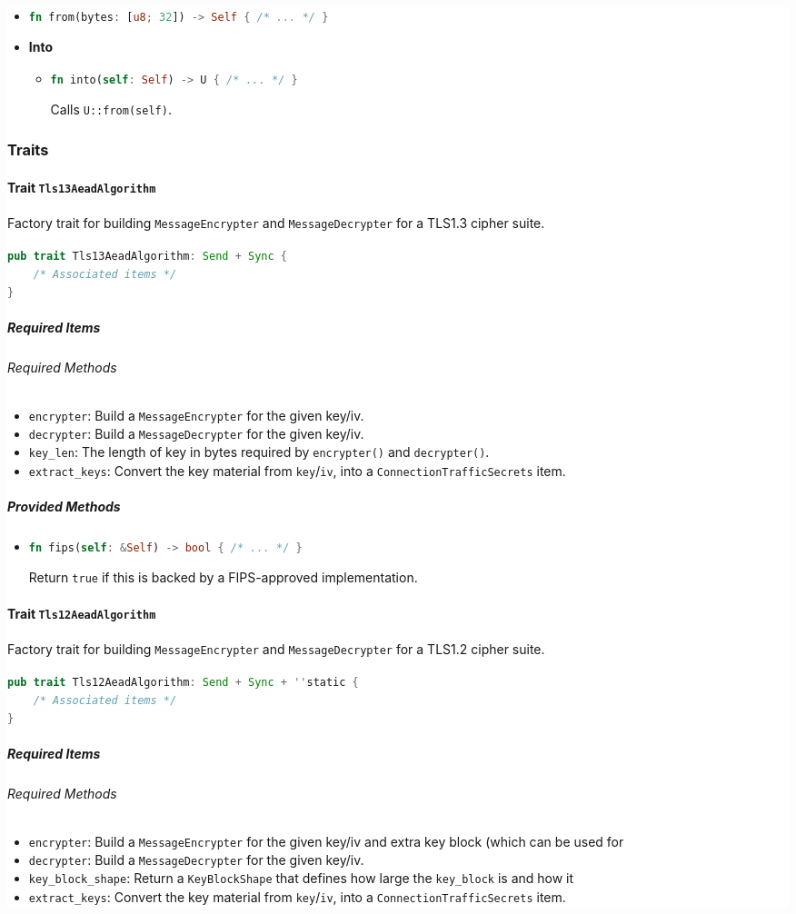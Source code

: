   - ```rust
    fn from(bytes: [u8; 32]) -> Self { /* ... */ }
    ```

- **Into**
  - ```rust
    fn into(self: Self) -> U { /* ... */ }
    ```
    Calls `U::from(self)`.

### Traits

#### Trait `Tls13AeadAlgorithm`

Factory trait for building `MessageEncrypter` and `MessageDecrypter` for a TLS1.3 cipher suite.

```rust
pub trait Tls13AeadAlgorithm: Send + Sync {
    /* Associated items */
}
```

##### Required Items

###### Required Methods

- `encrypter`: Build a `MessageEncrypter` for the given key/iv.
- `decrypter`: Build a `MessageDecrypter` for the given key/iv.
- `key_len`: The length of key in bytes required by `encrypter()` and `decrypter()`.
- `extract_keys`: Convert the key material from `key`/`iv`, into a `ConnectionTrafficSecrets` item.

##### Provided Methods

- ```rust
  fn fips(self: &Self) -> bool { /* ... */ }
  ```
  Return `true` if this is backed by a FIPS-approved implementation.

#### Trait `Tls12AeadAlgorithm`

Factory trait for building `MessageEncrypter` and `MessageDecrypter` for a TLS1.2 cipher suite.

```rust
pub trait Tls12AeadAlgorithm: Send + Sync + ''static {
    /* Associated items */
}
```

##### Required Items

###### Required Methods

- `encrypter`: Build a `MessageEncrypter` for the given key/iv and extra key block (which can be used for
- `decrypter`: Build a `MessageDecrypter` for the given key/iv.
- `key_block_shape`: Return a `KeyBlockShape` that defines how large the `key_block` is and how it
- `extract_keys`: Convert the key material from `key`/`iv`, into a `ConnectionTrafficSecrets` item.


[ring-target-platforms]: https://github.com/briansmith/ring/blob/2e8363b433fa3b3962c877d9ed2e9145612f3160/include/ring-core/target.h#L18-L64
[`crypto::CryptoProvider`]: crate::crypto::CryptoProvider
[`ring`]: https://crates.io/crates/ring
[aws-lc-rs-platforms-faq]: https://aws.github.io/aws-lc-rs/faq.html#can-i-run-aws-lc-rs-on-x-platform-or-architecture
[`aws-lc-rs`]: https://crates.io/crates/aws-lc-rs
[`rustls-mbedtls-provider`]: https://github.com/fortanix/rustls-mbedtls-provider
[`mbedtls`]: https://github.com/Mbed-TLS/mbedtls
[`rustls-openssl`]: https://github.com/tofay/rustls-openssl
[OpenSSL]: https://openssl-library.org/
[`rustls-symcrypt`]: https://github.com/microsoft/rustls-symcrypt
[SymCrypt]: https://github.com/microsoft/SymCrypt
[`boring-rustls-provider`]: https://github.com/janrueth/boring-rustls-provider
[`boringssl`]: https://github.com/google/boringssl
[`rustls-rustcrypto`]: https://github.com/RustCrypto/rustls-rustcrypto
[`RustCrypto`]: https://github.com/RustCrypto
[`rustls-wolfcrypt-provider`]: https://github.com/wolfSSL/rustls-wolfcrypt-provider
[`wolfCrypt`]: https://www.wolfssl.com/products/wolfcrypt
[custom provider example]: https://github.com/rustls/rustls/tree/main/provider-example/
[`RustCrypto`]: https://github.com/RustCrypto
[Making a custom CryptoProvider]: https://docs.rs/rustls/latest/rustls/crypto/struct.CryptoProvider.html#making-a-custom-cryptoprovider
[hyper]: https://crates.io/crates/hyper
[ureq]: https://crates.io/crates/ureq
[examples]: https://github.com/rustls/rustls/tree/main/examples
[`tokio-rustls`]: https://github.com/rustls/tokio-rustls
[`read_tls()`]: Connection::read_tls
[`write_tls()`]: Connection::read_tls
[`webpki_roots`]: https://crates.io/crates/webpki-roots
[`mio`]: https://docs.rs/mio/latest/mio/
[x25519mlkem768-manual]: manual::_05_defaults#about-the-post-quantum-secure-key-exchange-x25519mlkem768
[rfc8879]: https://datatracker.ietf.org/doc/html/rfc8879
[cc_cc]: crate::ClientConfig::cert_compressors
[sc_cc]: crate::ServerConfig::cert_compressors
[cc_cd]: crate::ClientConfig::cert_decompressors
[sc_cd]: crate::ServerConfig::cert_decompressors
[*ring*]: https://github.com/briansmith/ring
[`provider-example/`]: https://github.com/rustls/rustls/tree/main/provider-example/
[`RustCrypto`]: https://github.com/RustCrypto
[`dalek-cryptography`]: https://github.com/dalek-cryptography
[customizing private key usage]: <https://docs.rs/rustls/latest/rustls/manual/_03_howto/index.html#customising-private-key-usage>
[`unbuffered-client`]: https://github.com/rustls/rustls/blob/main/examples/src/bin/unbuffered-client.rs
[`unbuffered-server`]: https://github.com/rustls/rustls/blob/main/examples/src/bin/unbuffered-server.rs